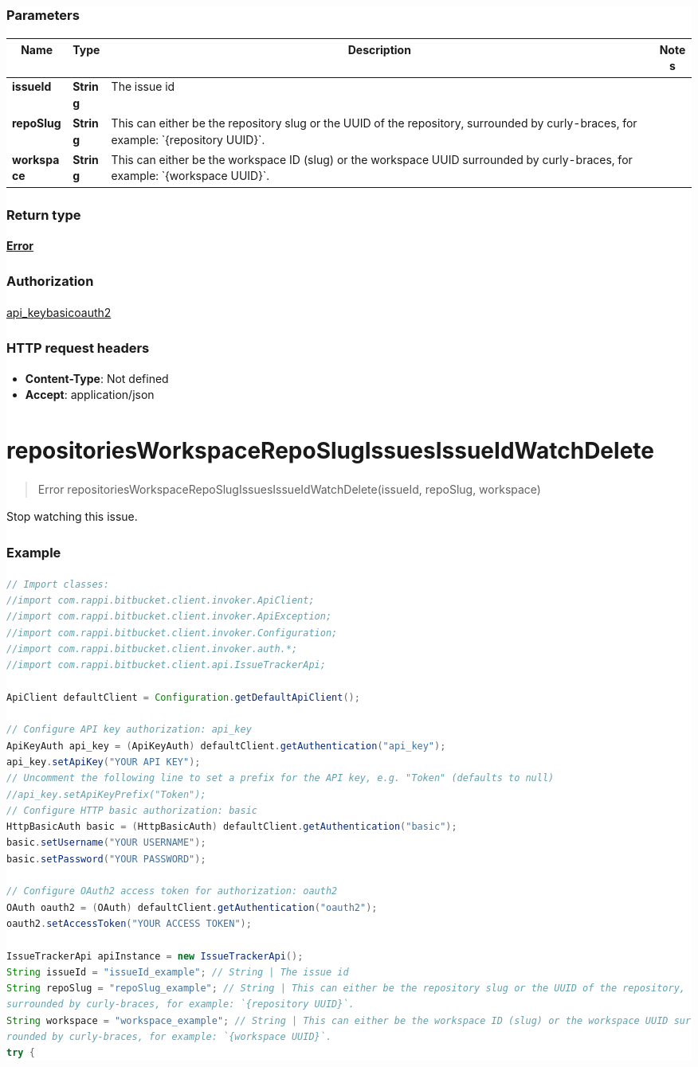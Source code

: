 ### Parameters

Name | Type | Description  | Notes
------------- | ------------- | ------------- | -------------
 **issueId** | **String**| The issue id |
 **repoSlug** | **String**| This can either be the repository slug or the UUID of the repository, surrounded by curly-braces, for example: &#x60;{repository UUID}&#x60;.  |
 **workspace** | **String**| This can either be the workspace ID (slug) or the workspace UUID surrounded by curly-braces, for example: &#x60;{workspace UUID}&#x60;.  |

### Return type

[**Error**](Error.md)

### Authorization

[api_key](../README.md#api_key)[basic](../README.md#basic)[oauth2](../README.md#oauth2)

### HTTP request headers

 - **Content-Type**: Not defined
 - **Accept**: application/json

<a name="repositoriesWorkspaceRepoSlugIssuesIssueIdWatchDelete"></a>
# **repositoriesWorkspaceRepoSlugIssuesIssueIdWatchDelete**
> Error repositoriesWorkspaceRepoSlugIssuesIssueIdWatchDelete(issueId, repoSlug, workspace)



Stop watching this issue.

### Example
```java
// Import classes:
//import com.rappi.bitbucket.client.invoker.ApiClient;
//import com.rappi.bitbucket.client.invoker.ApiException;
//import com.rappi.bitbucket.client.invoker.Configuration;
//import com.rappi.bitbucket.client.invoker.auth.*;
//import com.rappi.bitbucket.client.api.IssueTrackerApi;

ApiClient defaultClient = Configuration.getDefaultApiClient();

// Configure API key authorization: api_key
ApiKeyAuth api_key = (ApiKeyAuth) defaultClient.getAuthentication("api_key");
api_key.setApiKey("YOUR API KEY");
// Uncomment the following line to set a prefix for the API key, e.g. "Token" (defaults to null)
//api_key.setApiKeyPrefix("Token");
// Configure HTTP basic authorization: basic
HttpBasicAuth basic = (HttpBasicAuth) defaultClient.getAuthentication("basic");
basic.setUsername("YOUR USERNAME");
basic.setPassword("YOUR PASSWORD");

// Configure OAuth2 access token for authorization: oauth2
OAuth oauth2 = (OAuth) defaultClient.getAuthentication("oauth2");
oauth2.setAccessToken("YOUR ACCESS TOKEN");

IssueTrackerApi apiInstance = new IssueTrackerApi();
String issueId = "issueId_example"; // String | The issue id
String repoSlug = "repoSlug_example"; // String | This can either be the repository slug or the UUID of the repository, surrounded by curly-braces, for example: `{repository UUID}`. 
String workspace = "workspace_example"; // String | This can either be the workspace ID (slug) or the workspace UUID surrounded by curly-braces, for example: `{workspace UUID}`. 
try {
```